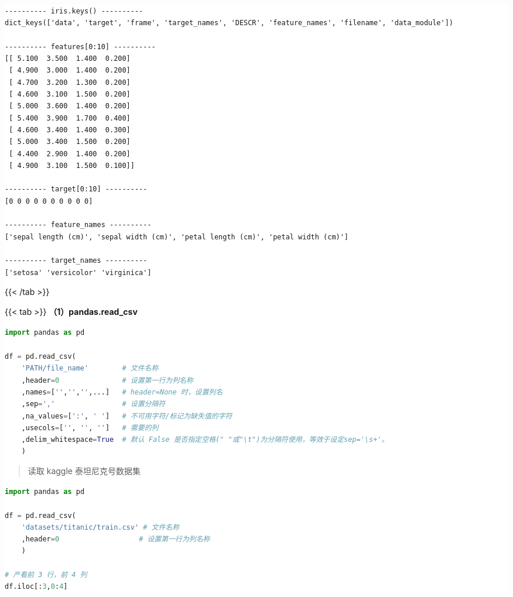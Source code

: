 ```
---------- iris.keys() ----------
dict_keys(['data', 'target', 'frame', 'target_names', 'DESCR', 'feature_names', 'filename', 'data_module']) 

---------- features[0:10] ----------
[[ 5.100  3.500  1.400  0.200]
 [ 4.900  3.000  1.400  0.200]
 [ 4.700  3.200  1.300  0.200]
 [ 4.600  3.100  1.500  0.200]
 [ 5.000  3.600  1.400  0.200]
 [ 5.400  3.900  1.700  0.400]
 [ 4.600  3.400  1.400  0.300]
 [ 5.000  3.400  1.500  0.200]
 [ 4.400  2.900  1.400  0.200]
 [ 4.900  3.100  1.500  0.100]] 

---------- target[0:10] ----------
[0 0 0 0 0 0 0 0 0 0] 

---------- feature_names ----------
['sepal length (cm)', 'sepal width (cm)', 'petal length (cm)', 'petal width (cm)'] 

---------- target_names ----------
['setosa' 'versicolor' 'virginica'] 
```
  {{< /tab >}}


  {{< tab >}}
**（1）pandas.read_csv**
```python
import pandas as pd

df = pd.read_csv(
    'PATH/file_name'        # 文件名称
    ,header=0               # 设置第一行为列名称
    ,names=['','','',...]   # header=None 时，设置列名
    ,sep=','                # 设置分隔符
    ,na_values=[':', ' ']   # 不可用字符/标记为缺失值的字符
    ,usecols=['', '', '']   # 需要的列
    ,delim_whitespace=True  # 默认 False 是否指定空格(" "或"\t")为分隔符使用，等效于设定sep='\s+'。
    )
```

> 读取 kaggle 泰坦尼克号数据集

```python
import pandas as pd

df = pd.read_csv(
    'datasets/titanic/train.csv' # 文件名称
    ,header=0                   # 设置第一行为列名称
    )

# 产看前 3 行，前 4 列
df.iloc[:3,0:4]
```
